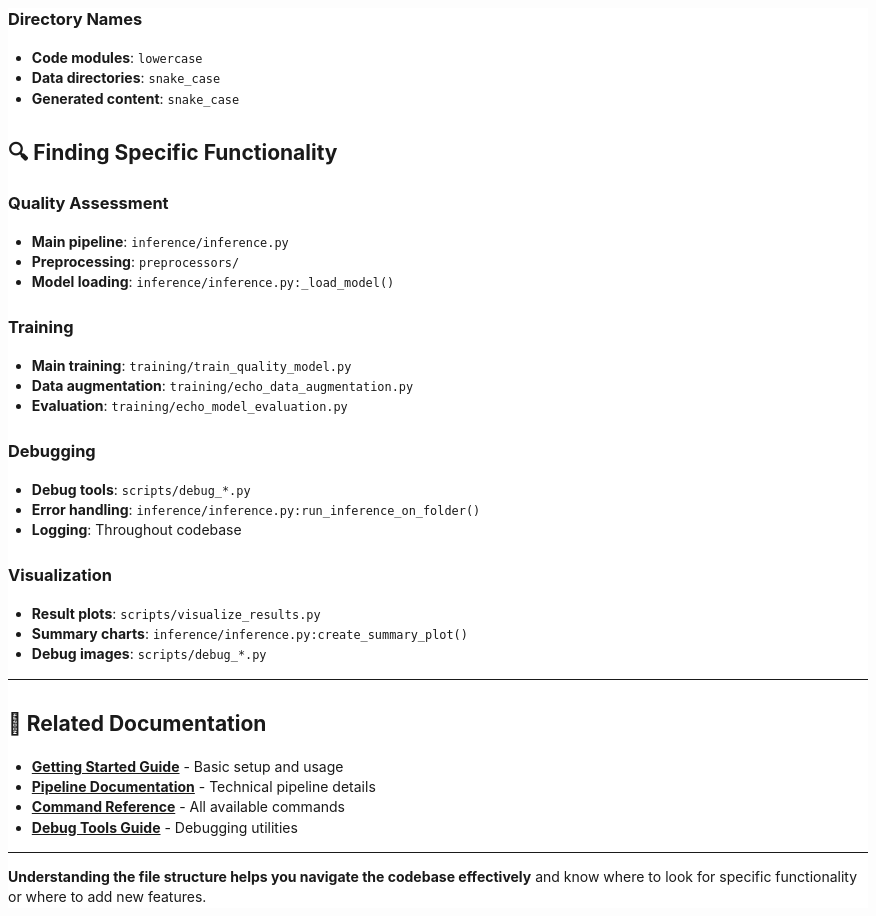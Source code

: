 ### Directory Names
- **Code modules**: `lowercase`
- **Data directories**: `snake_case`
- **Generated content**: `snake_case`

## 🔍 Finding Specific Functionality

### Quality Assessment
- **Main pipeline**: `inference/inference.py`
- **Preprocessing**: `preprocessors/`
- **Model loading**: `inference/inference.py:_load_model()`

### Training
- **Main training**: `training/train_quality_model.py`
- **Data augmentation**: `training/echo_data_augmentation.py`
- **Evaluation**: `training/echo_model_evaluation.py`

### Debugging
- **Debug tools**: `scripts/debug_*.py`
- **Error handling**: `inference/inference.py:run_inference_on_folder()`
- **Logging**: Throughout codebase

### Visualization
- **Result plots**: `scripts/visualize_results.py`
- **Summary charts**: `inference/inference.py:create_summary_plot()`
- **Debug images**: `scripts/debug_*.py`

---

## 🔗 Related Documentation

- **[Getting Started Guide](GETTING_STARTED.md)** - Basic setup and usage
- **[Pipeline Documentation](PIPELINE.md)** - Technical pipeline details
- **[Command Reference](COMMAND_REFERENCE.md)** - All available commands
- **[Debug Tools Guide](DEBUG_TOOLS.md)** - Debugging utilities

---

**Understanding the file structure helps you navigate the codebase effectively** and know where to look for specific functionality or where to add new features.

